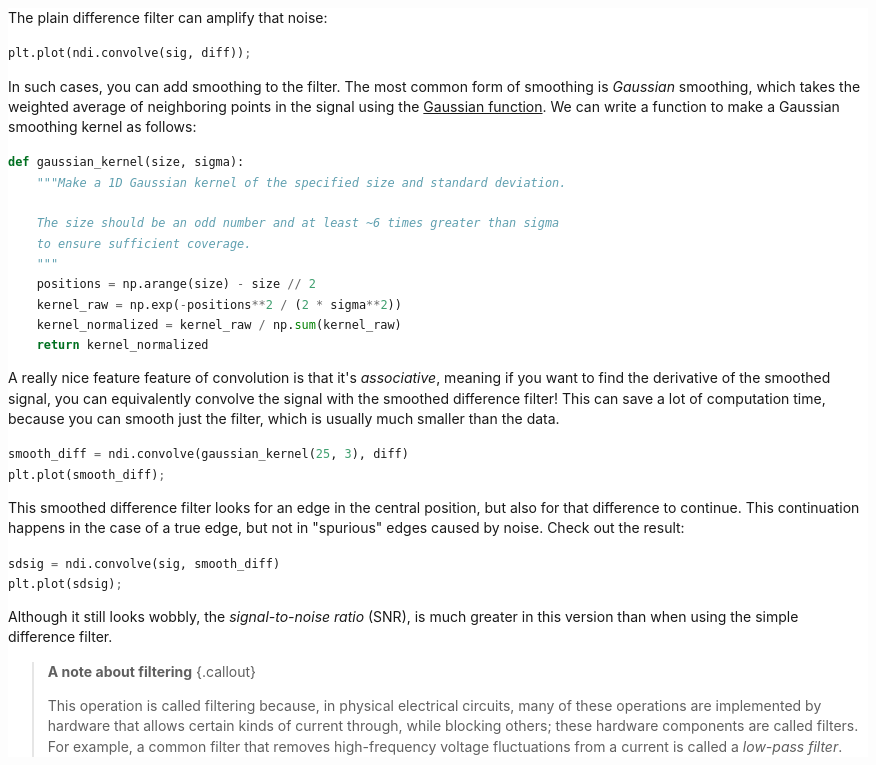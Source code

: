
The plain difference filter can amplify that noise:

```python
plt.plot(ndi.convolve(sig, diff));
```


In such cases, you can add smoothing to the filter. The most common form of
smoothing is *Gaussian* smoothing, which takes the weighted average of
neighboring points in the signal using the
[Gaussian function](https://en.wikipedia.org/wiki/Gaussian_function). We can
write a function to make a Gaussian smoothing kernel as follows:

```python
def gaussian_kernel(size, sigma):
    """Make a 1D Gaussian kernel of the specified size and standard deviation.

    The size should be an odd number and at least ~6 times greater than sigma
    to ensure sufficient coverage.
    """
    positions = np.arange(size) - size // 2
    kernel_raw = np.exp(-positions**2 / (2 * sigma**2))
    kernel_normalized = kernel_raw / np.sum(kernel_raw)
    return kernel_normalized
```

A really nice feature feature of convolution is that it's *associative*,
meaning if you want to find the derivative of the smoothed signal, you can
equivalently convolve the signal with the smoothed difference filter! This can
save a lot of computation time, because you can smooth just the filter, which
is usually much smaller than the data.

```python
smooth_diff = ndi.convolve(gaussian_kernel(25, 3), diff)
plt.plot(smooth_diff);
```


This smoothed difference filter looks for an edge in the central position,
but also for that difference to continue. This continuation happens in the case
of a true
edge, but not in "spurious" edges caused by noise. Check out the result:

```python
sdsig = ndi.convolve(sig, smooth_diff)
plt.plot(sdsig);
```


Although it still looks wobbly, the *signal-to-noise ratio* (SNR),
is much greater in this version than when using the simple difference filter.

> **A note about filtering** {.callout}
>
> This operation is called filtering because, in physical electrical circuits,
> many of these operations are implemented by hardware that allows certain
> kinds of current through, while blocking others; these hardware components
> are called filters. For example, a common filter that removes high-frequency
> voltage fluctuations from a current is called a *low-pass filter*.
